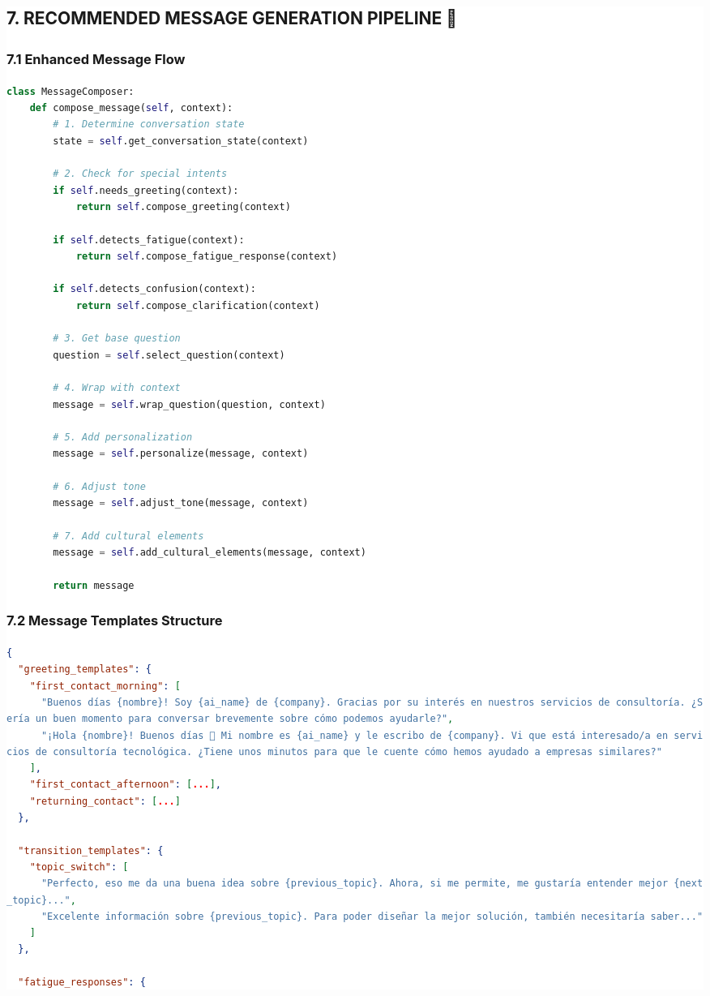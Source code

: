 
## 7. RECOMMENDED MESSAGE GENERATION PIPELINE 🔧

### 7.1 Enhanced Message Flow
```python
class MessageComposer:
    def compose_message(self, context):
        # 1. Determine conversation state
        state = self.get_conversation_state(context)

        # 2. Check for special intents
        if self.needs_greeting(context):
            return self.compose_greeting(context)

        if self.detects_fatigue(context):
            return self.compose_fatigue_response(context)

        if self.detects_confusion(context):
            return self.compose_clarification(context)

        # 3. Get base question
        question = self.select_question(context)

        # 4. Wrap with context
        message = self.wrap_question(question, context)

        # 5. Add personalization
        message = self.personalize(message, context)

        # 6. Adjust tone
        message = self.adjust_tone(message, context)

        # 7. Add cultural elements
        message = self.add_cultural_elements(message, context)

        return message
```

### 7.2 Message Templates Structure
```json
{
  "greeting_templates": {
    "first_contact_morning": [
      "Buenos días {nombre}! Soy {ai_name} de {company}. Gracias por su interés en nuestros servicios de consultoría. ¿Sería un buen momento para conversar brevemente sobre cómo podemos ayudarle?",
      "¡Hola {nombre}! Buenos días 👋 Mi nombre es {ai_name} y le escribo de {company}. Vi que está interesado/a en servicios de consultoría tecnológica. ¿Tiene unos minutos para que le cuente cómo hemos ayudado a empresas similares?"
    ],
    "first_contact_afternoon": [...],
    "returning_contact": [...]
  },

  "transition_templates": {
    "topic_switch": [
      "Perfecto, eso me da una buena idea sobre {previous_topic}. Ahora, si me permite, me gustaría entender mejor {next_topic}...",
      "Excelente información sobre {previous_topic}. Para poder diseñar la mejor solución, también necesitaría saber..."
    ]
  },

  "fatigue_responses": {
```